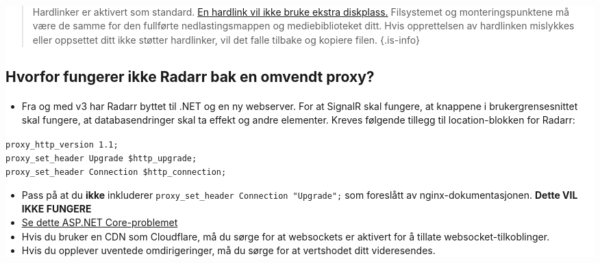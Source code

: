 > Hardlinker er aktivert som standard. [En hardlink vil ikke bruke ekstra diskplass.](https://trash-guides.info/Hardlinks/Hardlinks-and-Instant-Moves/) Filsystemet og monteringspunktene må være de samme for den fullførte nedlastingsmappen og mediebiblioteket ditt. Hvis opprettelsen av hardlinken mislykkes eller oppsettet ditt ikke støtter hardlinker, vil det falle tilbake og kopiere filen.
{.is-info}

## Hvorfor fungerer ikke Radarr bak en omvendt proxy?

- Fra og med v3 har Radarr byttet til .NET og en ny webserver. For at SignalR skal fungere, at knappene i brukergrensesnittet skal fungere, at databasendringer skal ta effekt og andre elementer. Kreves følgende tillegg til location-blokken for Radarr:

```nginx
proxy_http_version 1.1;
proxy_set_header Upgrade $http_upgrade;
proxy_set_header Connection $http_connection;
```

- Pass på at du **ikke** inkluderer `proxy_set_header Connection "Upgrade";` som foreslått av nginx-dokumentasjonen. **Dette VIL IKKE FUNGERE**
- [Se dette ASP.NET Core-problemet](https://github.com/aspnet/AspNetCore/issues/17081)
- Hvis du bruker en CDN som Cloudflare, må du sørge for at websockets er aktivert for å tillate websocket-tilkoblinger.
- Hvis du opplever uventede omdirigeringer, må du sørge for at vertshodet ditt videresendes.